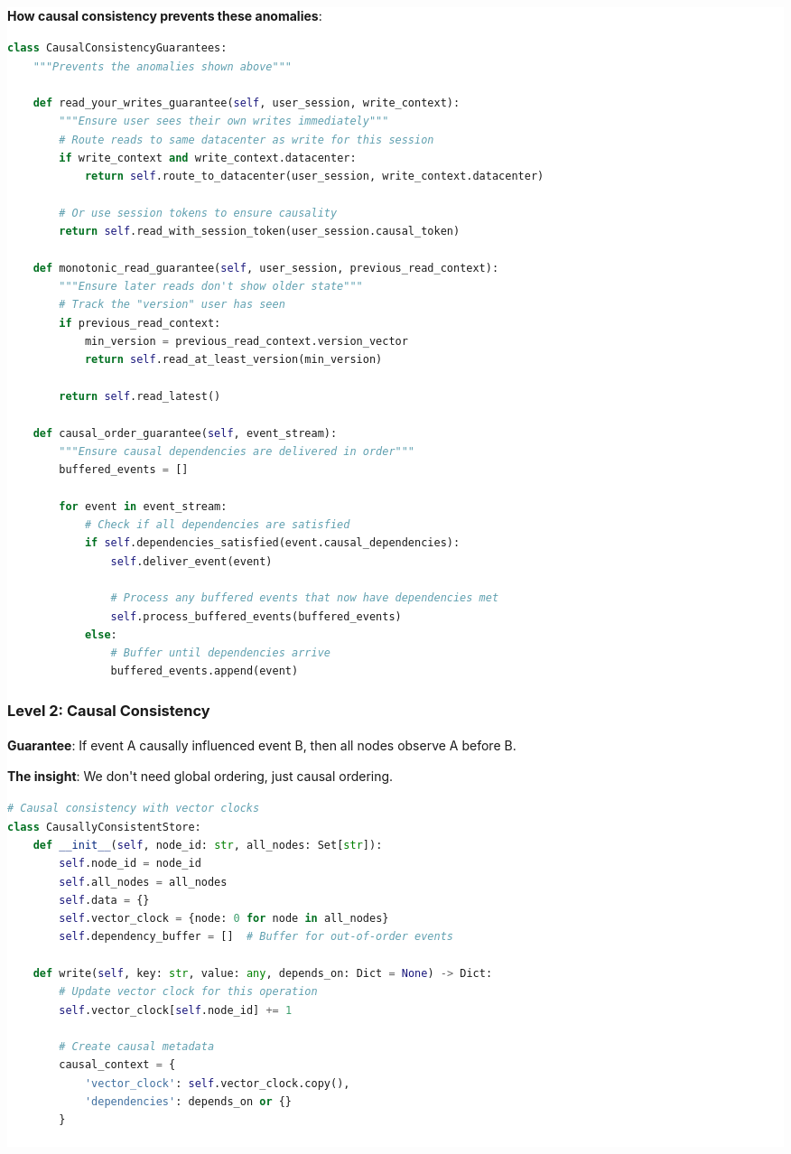 
**How causal consistency prevents these anomalies**:
```python
class CausalConsistencyGuarantees:
    """Prevents the anomalies shown above"""
    
    def read_your_writes_guarantee(self, user_session, write_context):
        """Ensure user sees their own writes immediately"""
        # Route reads to same datacenter as write for this session
        if write_context and write_context.datacenter:
            return self.route_to_datacenter(user_session, write_context.datacenter)
        
        # Or use session tokens to ensure causality
        return self.read_with_session_token(user_session.causal_token)
    
    def monotonic_read_guarantee(self, user_session, previous_read_context):
        """Ensure later reads don't show older state"""
        # Track the "version" user has seen
        if previous_read_context:
            min_version = previous_read_context.version_vector
            return self.read_at_least_version(min_version)
        
        return self.read_latest()
    
    def causal_order_guarantee(self, event_stream):
        """Ensure causal dependencies are delivered in order"""
        buffered_events = []
        
        for event in event_stream:
            # Check if all dependencies are satisfied
            if self.dependencies_satisfied(event.causal_dependencies):
                self.deliver_event(event)
                
                # Process any buffered events that now have dependencies met
                self.process_buffered_events(buffered_events)
            else:
                # Buffer until dependencies arrive
                buffered_events.append(event)
```

### Level 2: Causal Consistency

**Guarantee**: If event A causally influenced event B, then all nodes observe A before B.

**The insight**: We don't need global ordering, just causal ordering.

```python
# Causal consistency with vector clocks
class CausallyConsistentStore:
    def __init__(self, node_id: str, all_nodes: Set[str]):
        self.node_id = node_id
        self.all_nodes = all_nodes
        self.data = {}
        self.vector_clock = {node: 0 for node in all_nodes}
        self.dependency_buffer = []  # Buffer for out-of-order events
        
    def write(self, key: str, value: any, depends_on: Dict = None) -> Dict:
        # Update vector clock for this operation
        self.vector_clock[self.node_id] += 1
        
        # Create causal metadata
        causal_context = {
            'vector_clock': self.vector_clock.copy(),
            'dependencies': depends_on or {}
        }
        
```